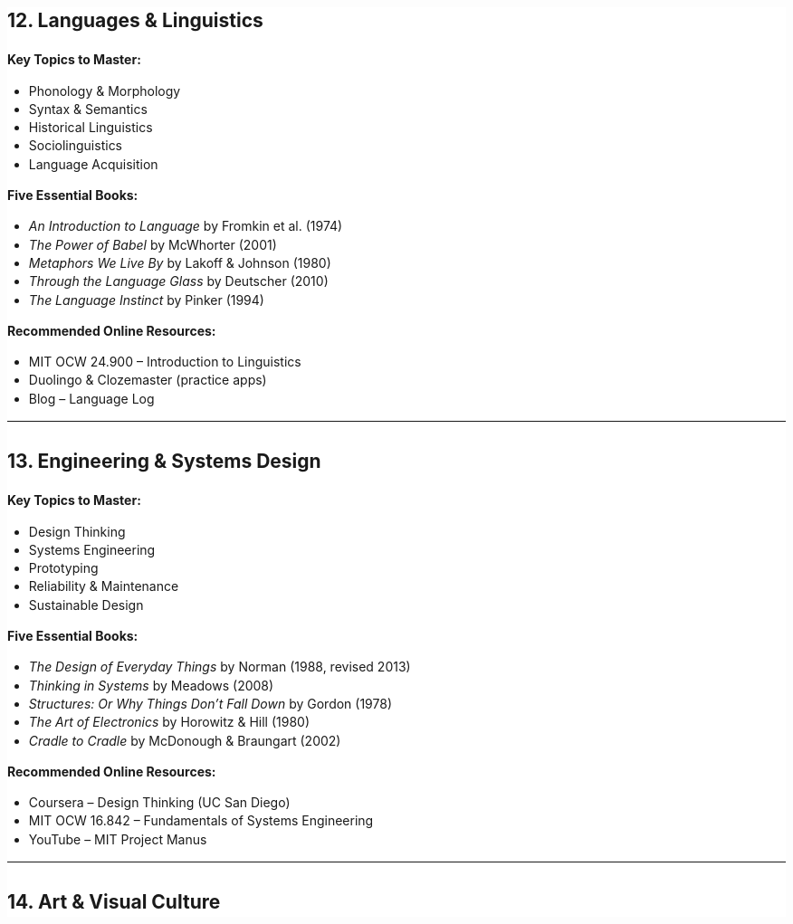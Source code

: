 
## 12. Languages & Linguistics

**Key Topics to Master:**

- Phonology & Morphology  
- Syntax & Semantics  
- Historical Linguistics  
- Sociolinguistics  
- Language Acquisition  

**Five Essential Books:**

- *An Introduction to Language* by Fromkin et al. (1974)  
- *The Power of Babel* by McWhorter (2001)  
- *Metaphors We Live By* by Lakoff & Johnson (1980)  
- *Through the Language Glass* by Deutscher (2010)  
- *The Language Instinct* by Pinker (1994)  

**Recommended Online Resources:**

- MIT OCW 24.900 – Introduction to Linguistics  
- Duolingo & Clozemaster (practice apps)  
- Blog – Language Log  

---

## 13. Engineering & Systems Design

**Key Topics to Master:**

- Design Thinking  
- Systems Engineering  
- Prototyping  
- Reliability & Maintenance  
- Sustainable Design  

**Five Essential Books:**

- *The Design of Everyday Things* by Norman (1988, revised 2013)  
- *Thinking in Systems* by Meadows (2008)  
- *Structures: Or Why Things Don’t Fall Down* by Gordon (1978)  
- *The Art of Electronics* by Horowitz & Hill (1980)  
- *Cradle to Cradle* by McDonough & Braungart (2002)  

**Recommended Online Resources:**

- Coursera – Design Thinking (UC San Diego)  
- MIT OCW 16.842 – Fundamentals of Systems Engineering  
- YouTube – MIT Project Manus  

---

## 14. Art & Visual Culture
